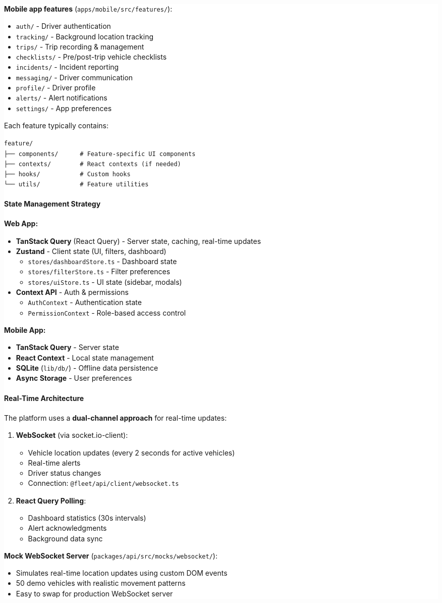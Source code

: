 **Mobile app features** (`apps/mobile/src/features/`):
- `auth/` - Driver authentication
- `tracking/` - Background location tracking
- `trips/` - Trip recording & management
- `checklists/` - Pre/post-trip vehicle checklists
- `incidents/` - Incident reporting
- `messaging/` - Driver communication
- `profile/` - Driver profile
- `alerts/` - Alert notifications
- `settings/` - App preferences

Each feature typically contains:
```
feature/
├── components/      # Feature-specific UI components
├── contexts/        # React contexts (if needed)
├── hooks/           # Custom hooks
└── utils/           # Feature utilities
```

#### State Management Strategy

**Web App:**
- **TanStack Query** (React Query) - Server state, caching, real-time updates
- **Zustand** - Client state (UI, filters, dashboard)
  - `stores/dashboardStore.ts` - Dashboard state
  - `stores/filterStore.ts` - Filter preferences
  - `stores/uiStore.ts` - UI state (sidebar, modals)
- **Context API** - Auth & permissions
  - `AuthContext` - Authentication state
  - `PermissionContext` - Role-based access control

**Mobile App:**
- **TanStack Query** - Server state
- **React Context** - Local state management
- **SQLite** (`lib/db/`) - Offline data persistence
- **Async Storage** - User preferences

#### Real-Time Architecture

The platform uses a **dual-channel approach** for real-time updates:

1. **WebSocket** (via socket.io-client):
   - Vehicle location updates (every 2 seconds for active vehicles)
   - Real-time alerts
   - Driver status changes
   - Connection: `@fleet/api/client/websocket.ts`

2. **React Query Polling**:
   - Dashboard statistics (30s intervals)
   - Alert acknowledgments
   - Background data sync

**Mock WebSocket Server** (`packages/api/src/mocks/websocket/`):
- Simulates real-time location updates using custom DOM events
- 50 demo vehicles with realistic movement patterns
- Easy to swap for production WebSocket server
